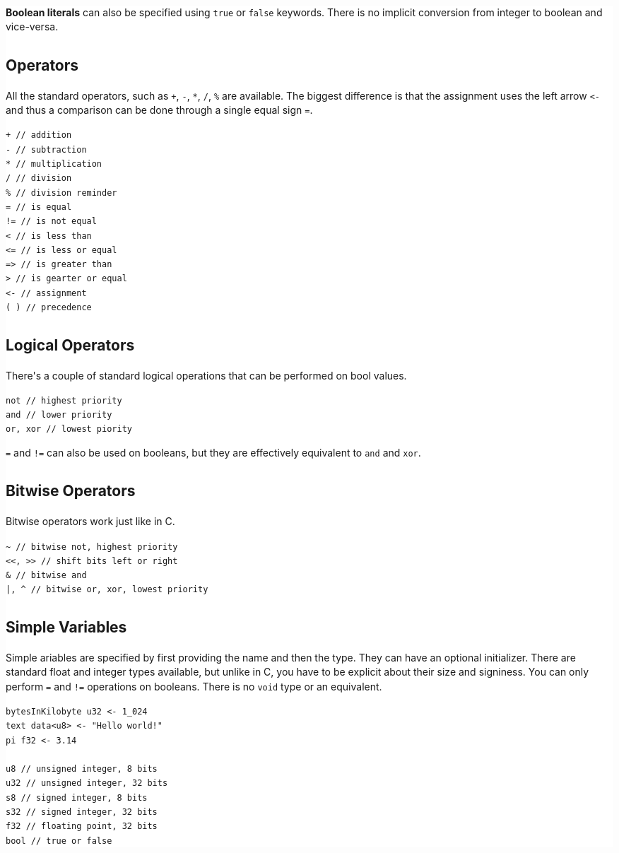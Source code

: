 **Boolean literals** can also be specified using `true` or `false` keywords. There is no implicit conversion from integer to boolean and vice-versa.

## Operators
All the standard operators, such as `+`, `-`, `*`, `/`, `%` are available. The biggest difference is that the assignment uses the left arrow `<-` and thus a comparison can be done through a single equal sign `=`.
```
+ // addition
- // subtraction
* // multiplication
/ // division
% // division reminder
= // is equal
!= // is not equal
< // is less than
<= // is less or equal
=> // is greater than
> // is gearter or equal
<- // assignment
( ) // precedence
```

## Logical Operators
There's a couple of standard logical operations that can be performed on bool values.
```
not // highest priority
and // lower priority
or, xor // lowest piority
```
`=` and `!=` can also be used on booleans, but they are effectively equivalent to `and` and `xor`.

## Bitwise Operators
Bitwise operators work just like in C.
```
~ // bitwise not, highest priority
<<, >> // shift bits left or right
& // bitwise and
|, ^ // bitwise or, xor, lowest priority
```

## Simple Variables
Simple ariables are specified by first providing the name and then the type. They can have an optional initializer. There are standard float and integer types available, but unlike in C, you have to be explicit about their size and signiness. You can only perform `=` and `!=` operations on booleans. There is no `void` type or an equivalent.
```
bytesInKilobyte u32 <- 1_024
text data<u8> <- "Hello world!"
pi f32 <- 3.14

u8 // unsigned integer, 8 bits
u32 // unsigned integer, 32 bits
s8 // signed integer, 8 bits
s32 // signed integer, 32 bits
f32 // floating point, 32 bits
bool // true or false
```
